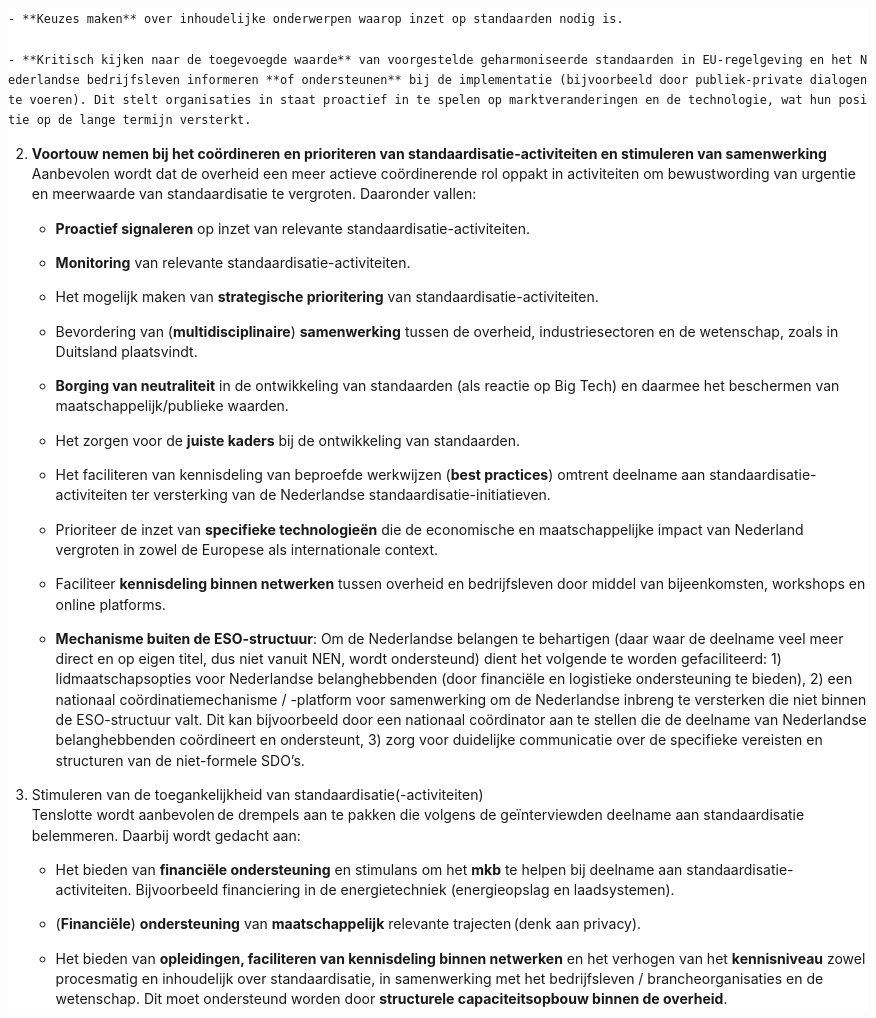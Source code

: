     - **Keuzes maken** over inhoudelijke onderwerpen waarop inzet op standaarden nodig is.

    - **Kritisch kijken naar de toegevoegde waarde** van voorgestelde geharmoniseerde standaarden in EU-regelgeving en het Nederlandse bedrijfsleven informeren **of ondersteunen** bij de implementatie (bijvoorbeeld door publiek-private dialogen te voeren). Dit stelt organisaties in staat proactief in te spelen op marktveranderingen en de technologie, wat hun positie op de lange termijn versterkt.

2.  **Voortouw nemen bij het coördineren en prioriteren van standaardisatie-activiteiten en stimuleren van samenwerking**  
    Aanbevolen wordt dat de overheid een meer actieve coördinerende rol oppakt in activiteiten om bewustwording van urgentie en meerwaarde van standaardisatie te vergroten. Daaronder vallen:

    - **Proactief signaleren** op inzet van relevante standaardisatie-activiteiten.

    - **Monitoring** van relevante standaardisatie-activiteiten.

    - Het mogelijk maken van **strategische prioritering** van standaardisatie-activiteiten.

    - Bevordering van (**multidisciplinaire**) **samenwerking** tussen de overheid, industriesectoren en de wetenschap, zoals in Duitsland plaatsvindt.

    - **Borging van neutraliteit** in de ontwikkeling van standaarden (als reactie op Big Tech) en daarmee het beschermen van maatschappelijk/publieke waarden.

    - Het zorgen voor de **juiste kaders** bij de ontwikkeling van standaarden.

    - Het faciliteren van kennisdeling van beproefde werkwijzen (**best practices**) omtrent deelname aan standaardisatie-activiteiten ter versterking van de Nederlandse standaardisatie-initiatieven.

    - Prioriteer de inzet van **specifieke technologieën** die de economische en maatschappelijke impact van Nederland vergroten in zowel de Europese als internationale context.

    - Faciliteer **kennisdeling binnen netwerken** tussen overheid en bedrijfsleven door middel van bijeenkomsten, workshops en online platforms.

    - **Mechanisme buiten de ESO-structuur**: Om de Nederlandse belangen te behartigen (daar waar de deelname veel meer direct en op eigen titel, dus niet vanuit NEN, wordt ondersteund) dient het volgende te worden gefaciliteerd: 1) lidmaatschapsopties voor Nederlandse belanghebbenden (door financiële en logistieke ondersteuning te bieden), 2) een nationaal coördinatiemechanisme / -platform voor samenwerking om de Nederlandse inbreng te versterken die niet binnen de ESO-structuur valt. Dit kan bijvoorbeeld door een nationaal coördinator aan te stellen die de deelname van Nederlandse belanghebbenden coördineert en ondersteunt, 3) zorg voor duidelijke communicatie over de specifieke vereisten en structuren van de niet-formele SDO’s.

3.  Stimuleren van de toegankelijkheid van standaardisatie(-activiteiten)  
    Tenslotte wordt aanbevolen de drempels aan te pakken die volgens de geïnterviewden deelname aan standaardisatie belemmeren. Daarbij wordt gedacht aan:

    - Het bieden van **financiële ondersteuning** en stimulans om het **mkb** te helpen bij deelname aan standaardisatie-activiteiten. Bijvoorbeeld financiering in de energietechniek (energieopslag en laadsystemen).

    - (**Financiële**) **ondersteuning** van **maatschappelijk** relevante trajecten (denk aan privacy).

    - Het bieden van **opleidingen, faciliteren van kennisdeling binnen netwerken** en het verhogen van het **kennisniveau** zowel procesmatig en inhoudelijk over standaardisatie, in samenwerking met het bedrijfsleven / brancheorganisaties en de wetenschap. Dit moet ondersteund worden door **structurele capaciteitsopbouw binnen de overheid**.

